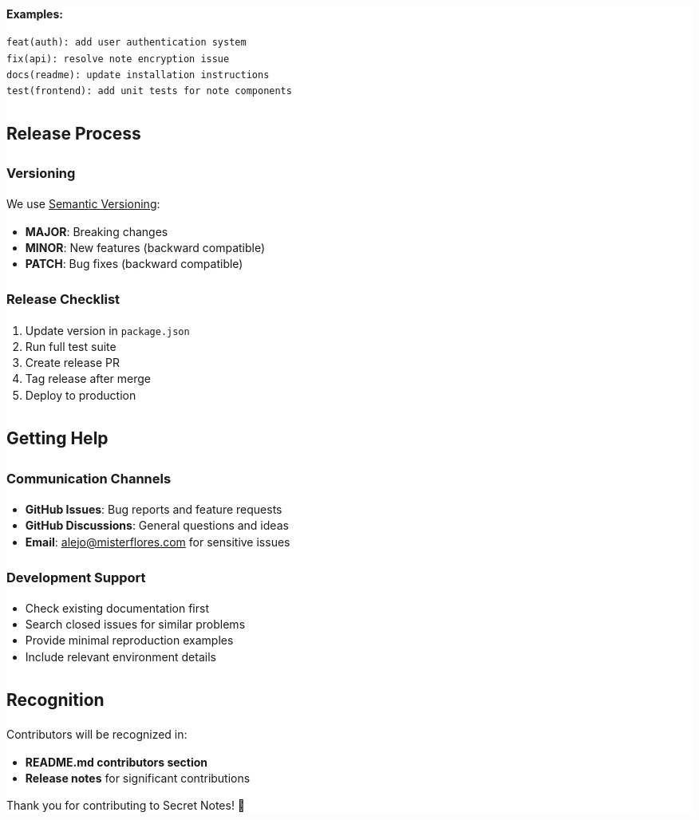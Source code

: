 **Examples:**
```
feat(auth): add user authentication system
fix(api): resolve note encryption issue
docs(readme): update installation instructions
test(frontend): add unit tests for note components
```

## Release Process

### Versioning

We use [Semantic Versioning](https://semver.org/):
- **MAJOR**: Breaking changes
- **MINOR**: New features (backward compatible)
- **PATCH**: Bug fixes (backward compatible)

### Release Checklist

1. Update version in `package.json`
3. Run full test suite
4. Create release PR
5. Tag release after merge
6. Deploy to production

## Getting Help

### Communication Channels

- **GitHub Issues**: Bug reports and feature requests
- **GitHub Discussions**: General questions and ideas
- **Email**: alejo@misterflores.com for sensitive issues

### Development Support

- Check existing documentation first
- Search closed issues for similar problems
- Provide minimal reproduction examples
- Include relevant environment details

## Recognition

Contributors will be recognized in:
- **README.md contributors section**
- **Release notes** for significant contributions

Thank you for contributing to Secret Notes! 🚀
